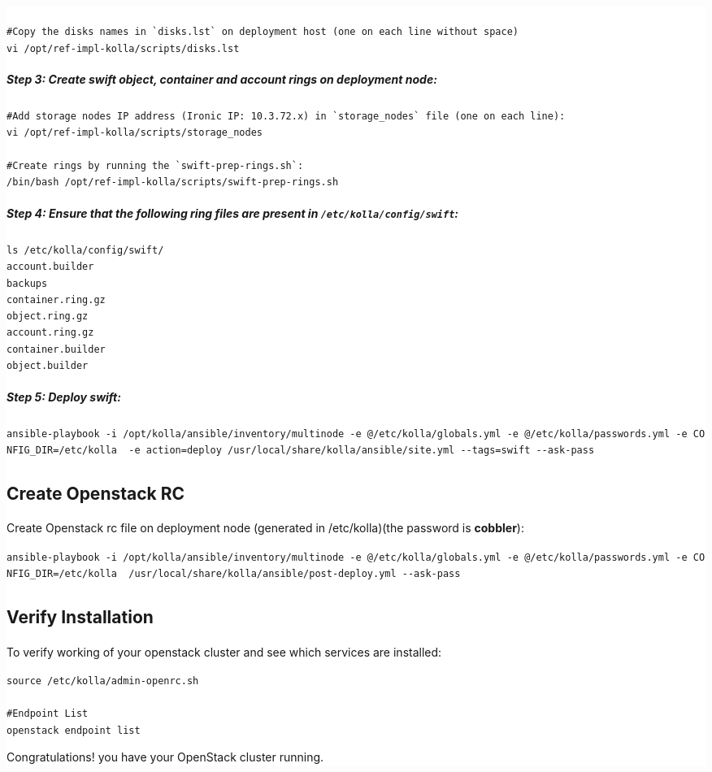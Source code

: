 ```shell

#Copy the disks names in `disks.lst` on deployment host (one on each line without space)
vi /opt/ref-impl-kolla/scripts/disks.lst

```

##### Step 3: Create swift object, container and account rings on deployment node:
```shell
#Add storage nodes IP address (Ironic IP: 10.3.72.x) in `storage_nodes` file (one on each line):
vi /opt/ref-impl-kolla/scripts/storage_nodes

#Create rings by running the `swift-prep-rings.sh`:
/bin/bash /opt/ref-impl-kolla/scripts/swift-prep-rings.sh 
```

##### Step 4: Ensure that the following ring files are present in `/etc/kolla/config/swift`:
```shell
ls /etc/kolla/config/swift/
account.builder  
backups            
container.ring.gz  
object.ring.gz
account.ring.gz  
container.builder  
object.builder
```

##### Step 5: Deploy swift:
```shell
ansible-playbook -i /opt/kolla/ansible/inventory/multinode -e @/etc/kolla/globals.yml -e @/etc/kolla/passwords.yml -e CONFIG_DIR=/etc/kolla  -e action=deploy /usr/local/share/kolla/ansible/site.yml --tags=swift --ask-pass
```


Create Openstack RC
-------------------

Create Openstack rc file on deployment node (generated in /etc/kolla)(the password is __cobbler__):

```shell
ansible-playbook -i /opt/kolla/ansible/inventory/multinode -e @/etc/kolla/globals.yml -e @/etc/kolla/passwords.yml -e CONFIG_DIR=/etc/kolla  /usr/local/share/kolla/ansible/post-deploy.yml --ask-pass
 ```

Verify Installation
-------------------

To verify working of your openstack cluster and see which services are installed:
```shell
source /etc/kolla/admin-openrc.sh

#Endpoint List
openstack endpoint list
```

Congratulations! you have your OpenStack cluster running.
